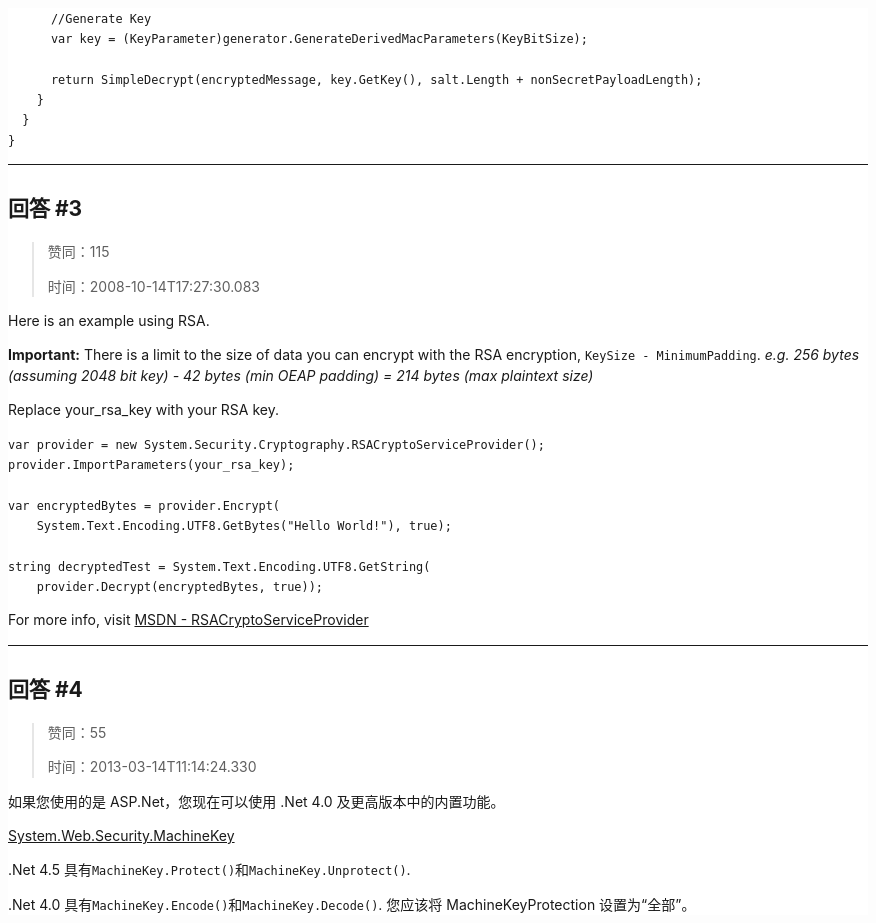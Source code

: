 ```
      //Generate Key
      var key = (KeyParameter)generator.GenerateDerivedMacParameters(KeyBitSize);

      return SimpleDecrypt(encryptedMessage, key.GetKey(), salt.Length + nonSecretPayloadLength);
    }
  }
} 
```

* * *

## 回答 #3

> 赞同：115
> 
> 时间：2008-10-14T17:27:30.083

Here is an example using RSA.

**Important:** There is a limit to the size of data you can encrypt with the RSA encryption, `KeySize - MinimumPadding`. *e.g. 256 bytes (assuming 2048 bit key) - 42 bytes (min OEAP padding) = 214 bytes (max plaintext size)*

Replace your_rsa_key with your RSA key.

```
var provider = new System.Security.Cryptography.RSACryptoServiceProvider();
provider.ImportParameters(your_rsa_key);

var encryptedBytes = provider.Encrypt(
    System.Text.Encoding.UTF8.GetBytes("Hello World!"), true);

string decryptedTest = System.Text.Encoding.UTF8.GetString(
    provider.Decrypt(encryptedBytes, true)); 
```

For more info, visit [MSDN - RSACryptoServiceProvider](http://msdn.microsoft.com/en-us/library/system.security.cryptography.rsacryptoserviceprovider.aspx)

* * *

## 回答 #4

> 赞同：55
> 
> 时间：2013-03-14T11:14:24.330

如果您使用的是 ASP.Net，您现在可以使用 .Net 4.0 及更高版本中的内置功能。

[System.Web.Security.MachineKey](http://msdn.microsoft.com/en-us/library/system.web.security.machinekey.aspx)

.Net 4.5 具有`MachineKey.Protect()`和`MachineKey.Unprotect()`.

.Net 4.0 具有`MachineKey.Encode()`和`MachineKey.Decode()`. 您应该将 MachineKeyProtection 设置为“全部”。
